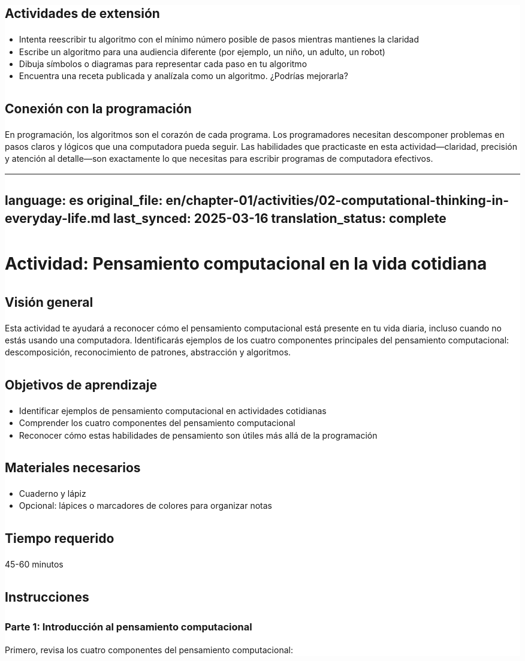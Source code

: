 ## Actividades de extensión
- Intenta reescribir tu algoritmo con el mínimo número posible de pasos mientras mantienes la claridad
- Escribe un algoritmo para una audiencia diferente (por ejemplo, un niño, un adulto, un robot)
- Dibuja símbolos o diagramas para representar cada paso en tu algoritmo
- Encuentra una receta publicada y analízala como un algoritmo. ¿Podrías mejorarla?

## Conexión con la programación
En programación, los algoritmos son el corazón de cada programa. Los programadores necesitan descomponer problemas en pasos claros y lógicos que una computadora pueda seguir. Las habilidades que practicaste en esta actividad—claridad, precisión y atención al detalle—son exactamente lo que necesitas para escribir programas de computadora efectivos.

---
language: es
original_file: en/chapter-01/activities/02-computational-thinking-in-everyday-life.md
last_synced: 2025-03-16
translation_status: complete
---

# Actividad: Pensamiento computacional en la vida cotidiana

## Visión general
Esta actividad te ayudará a reconocer cómo el pensamiento computacional está presente en tu vida diaria, incluso cuando no estás usando una computadora. Identificarás ejemplos de los cuatro componentes principales del pensamiento computacional: descomposición, reconocimiento de patrones, abstracción y algoritmos.

## Objetivos de aprendizaje
- Identificar ejemplos de pensamiento computacional en actividades cotidianas
- Comprender los cuatro componentes del pensamiento computacional
- Reconocer cómo estas habilidades de pensamiento son útiles más allá de la programación

## Materiales necesarios
- Cuaderno y lápiz
- Opcional: lápices o marcadores de colores para organizar notas

## Tiempo requerido
45-60 minutos

## Instrucciones

### Parte 1: Introducción al pensamiento computacional
Primero, revisa los cuatro componentes del pensamiento computacional:
